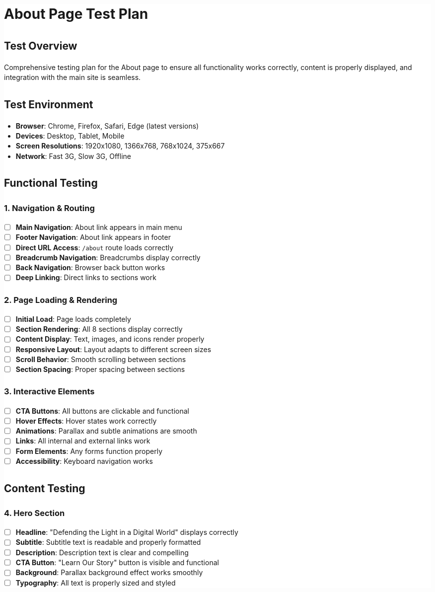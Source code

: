 # About Page Test Plan

## Test Overview
Comprehensive testing plan for the About page to ensure all functionality works correctly, content is properly displayed, and integration with the main site is seamless.

## Test Environment
- **Browser**: Chrome, Firefox, Safari, Edge (latest versions)
- **Devices**: Desktop, Tablet, Mobile
- **Screen Resolutions**: 1920x1080, 1366x768, 768x1024, 375x667
- **Network**: Fast 3G, Slow 3G, Offline

## Functional Testing

### 1. Navigation & Routing
- [ ] **Main Navigation**: About link appears in main menu
- [ ] **Footer Navigation**: About link appears in footer
- [ ] **Direct URL Access**: `/about` route loads correctly
- [ ] **Breadcrumb Navigation**: Breadcrumbs display correctly
- [ ] **Back Navigation**: Browser back button works
- [ ] **Deep Linking**: Direct links to sections work

### 2. Page Loading & Rendering
- [ ] **Initial Load**: Page loads completely
- [ ] **Section Rendering**: All 8 sections display correctly
- [ ] **Content Display**: Text, images, and icons render properly
- [ ] **Responsive Layout**: Layout adapts to different screen sizes
- [ ] **Scroll Behavior**: Smooth scrolling between sections
- [ ] **Section Spacing**: Proper spacing between sections

### 3. Interactive Elements
- [ ] **CTA Buttons**: All buttons are clickable and functional
- [ ] **Hover Effects**: Hover states work correctly
- [ ] **Animations**: Parallax and subtle animations are smooth
- [ ] **Links**: All internal and external links work
- [ ] **Form Elements**: Any forms function properly
- [ ] **Accessibility**: Keyboard navigation works

## Content Testing

### 4. Hero Section
- [ ] **Headline**: "Defending the Light in a Digital World" displays correctly
- [ ] **Subtitle**: Subtitle text is readable and properly formatted
- [ ] **Description**: Description text is clear and compelling
- [ ] **CTA Button**: "Learn Our Story" button is visible and functional
- [ ] **Background**: Parallax background effect works smoothly
- [ ] **Typography**: All text is properly sized and styled
